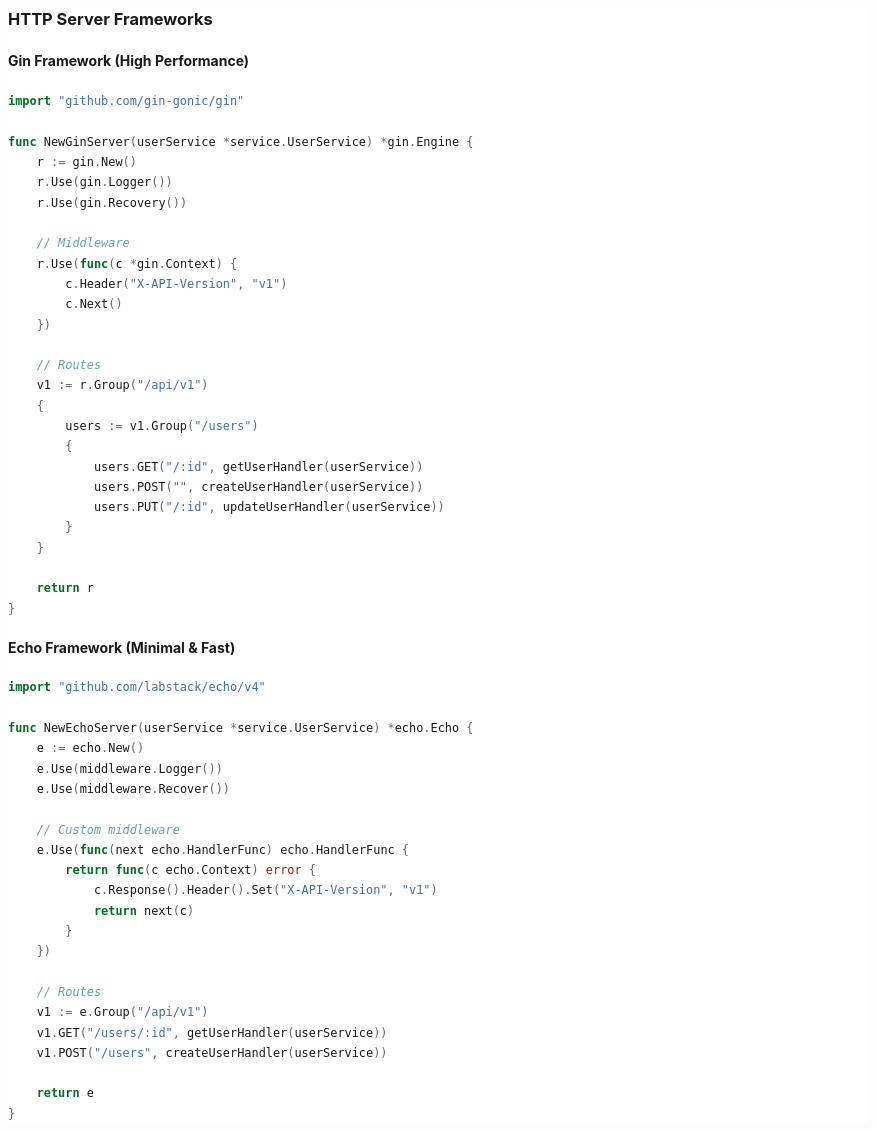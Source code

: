 ### HTTP Server Frameworks

#### Gin Framework (High Performance)
```go
import "github.com/gin-gonic/gin"

func NewGinServer(userService *service.UserService) *gin.Engine {
    r := gin.New()
    r.Use(gin.Logger())
    r.Use(gin.Recovery())
    
    // Middleware
    r.Use(func(c *gin.Context) {
        c.Header("X-API-Version", "v1")
        c.Next()
    })
    
    // Routes
    v1 := r.Group("/api/v1")
    {
        users := v1.Group("/users")
        {
            users.GET("/:id", getUserHandler(userService))
            users.POST("", createUserHandler(userService))
            users.PUT("/:id", updateUserHandler(userService))
        }
    }
    
    return r
}
```

#### Echo Framework (Minimal & Fast)
```go
import "github.com/labstack/echo/v4"

func NewEchoServer(userService *service.UserService) *echo.Echo {
    e := echo.New()
    e.Use(middleware.Logger())
    e.Use(middleware.Recover())
    
    // Custom middleware
    e.Use(func(next echo.HandlerFunc) echo.HandlerFunc {
        return func(c echo.Context) error {
            c.Response().Header().Set("X-API-Version", "v1")
            return next(c)
        }
    })
    
    // Routes
    v1 := e.Group("/api/v1")
    v1.GET("/users/:id", getUserHandler(userService))
    v1.POST("/users", createUserHandler(userService))
    
    return e
}
```
